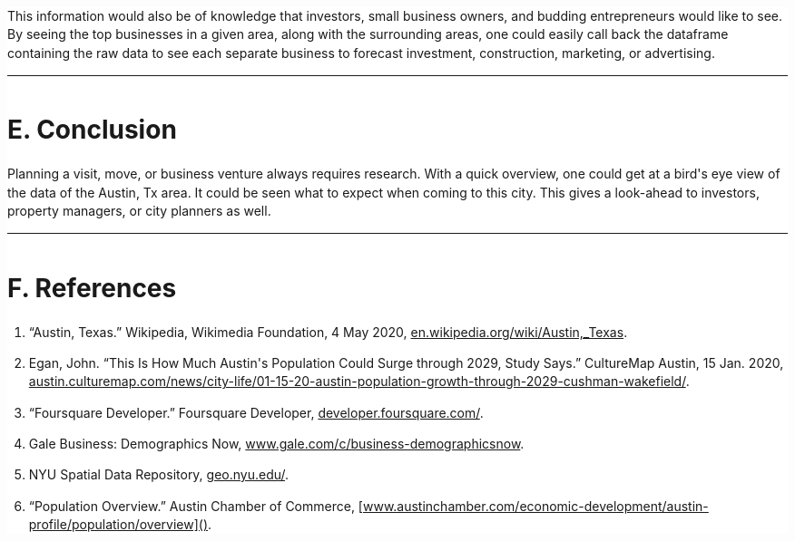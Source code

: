 This information would also be of knowledge that investors, small business owners, and budding entrepreneurs would like to see. By seeing the top businesses in a given area, along with the surrounding areas, one could easily call back the dataframe containing the raw data to see each separate business to forecast investment, construction, marketing, or advertising.

-----

# E. Conclusion

Planning a visit, move, or business venture always requires research. With a quick overview, one could get at a bird's eye view of the data of the Austin, Tx area. It could be seen what to expect when coming to this city. This gives a look-ahead to investors, property managers, or city planners as well. 

-----

# F. References

1. “Austin, Texas.” Wikipedia, Wikimedia Foundation, 4 May 2020, [en.wikipedia.org/wiki/Austin,_Texas]().

2. Egan, John. “This Is How Much Austin's Population Could Surge through 2029, Study Says.” CultureMap Austin, 15 Jan. 2020, [austin.culturemap.com/news/city-life/01-15-20-austin-population-growth-through-2029-cushman-wakefield/]().

3. “Foursquare Developer.” Foursquare Developer, [developer.foursquare.com/]().

4. Gale Business: Demographics Now, www.gale.com/c/business-demographicsnow.

5. NYU Spatial Data Repository, [geo.nyu.edu/](geo.nyu.edu).

6. “Population Overview.” Austin Chamber of Commerce, [www.austinchamber.com/economic-development/austin-profile/population/overview]().
